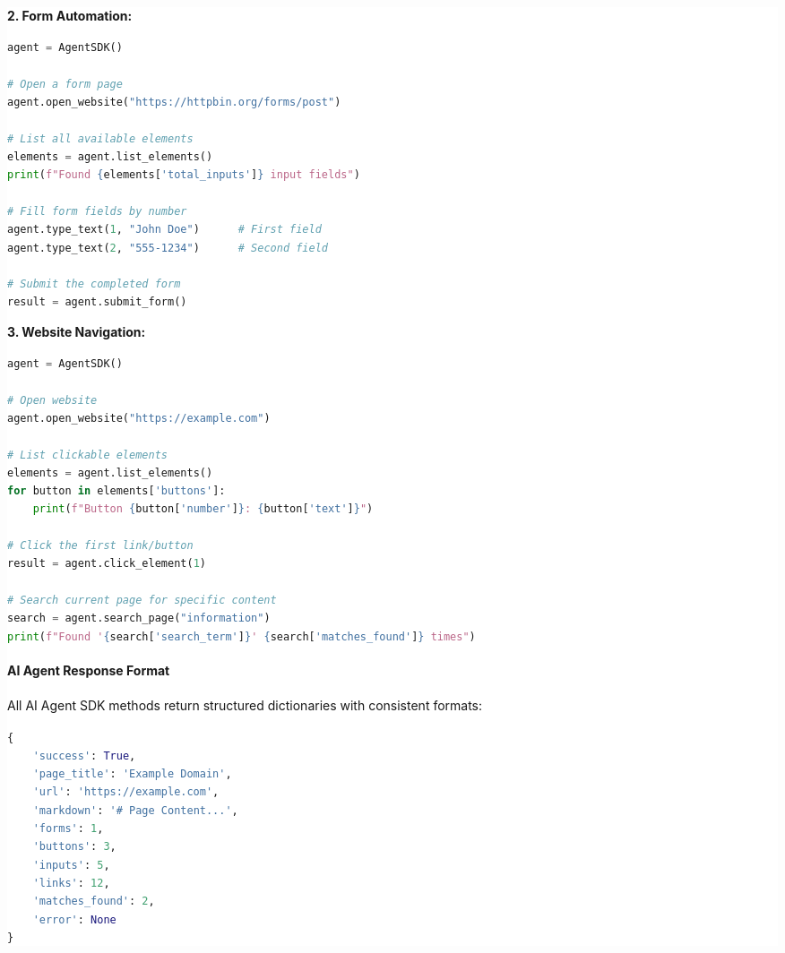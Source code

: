 **2. Form Automation:**
```python
agent = AgentSDK()

# Open a form page
agent.open_website("https://httpbin.org/forms/post")

# List all available elements
elements = agent.list_elements()
print(f"Found {elements['total_inputs']} input fields")

# Fill form fields by number
agent.type_text(1, "John Doe")      # First field
agent.type_text(2, "555-1234")      # Second field

# Submit the completed form
result = agent.submit_form()
```

**3. Website Navigation:**
```python
agent = AgentSDK()

# Open website
agent.open_website("https://example.com")

# List clickable elements
elements = agent.list_elements()
for button in elements['buttons']:
    print(f"Button {button['number']}: {button['text']}")

# Click the first link/button
result = agent.click_element(1)

# Search current page for specific content
search = agent.search_page("information")
print(f"Found '{search['search_term']}' {search['matches_found']} times")
```

#### AI Agent Response Format

All AI Agent SDK methods return structured dictionaries with consistent formats:

```python
{
    'success': True,
    'page_title': 'Example Domain',
    'url': 'https://example.com',
    'markdown': '# Page Content...',
    'forms': 1,
    'buttons': 3,
    'inputs': 5,
    'links': 12,
    'matches_found': 2,
    'error': None
}
```
